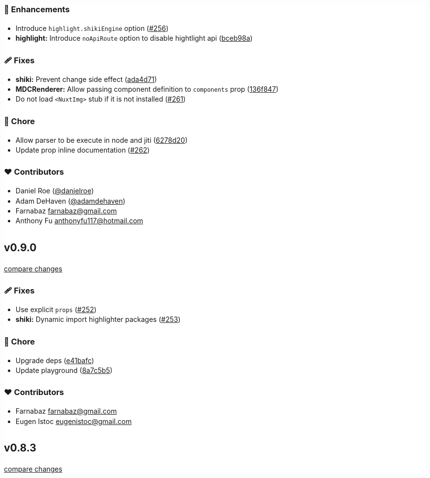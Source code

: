 ### 🚀 Enhancements

- Introduce `highlight.shikiEngine` option ([#256](https://github.com/nuxt-content/mdc/pull/256))
- **highlight:** Introduce `noApiRoute` option to disable hightlight api ([bceb98a](https://github.com/nuxt-content/mdc/commit/bceb98a))

### 🩹 Fixes

- **shiki:** Prevent change side effect ([ada4d71](https://github.com/nuxt-content/mdc/commit/ada4d71))
- **MDCRenderer:** Allow passing component definition to `components` prop ([136f847](https://github.com/nuxt-content/mdc/commit/136f847))
- Do not load `<NuxtImg>` stub if it is not installed ([#261](https://github.com/nuxt-content/mdc/pull/261))

### 🏡 Chore

- Allow parser to be execute in node and jiti ([6278d20](https://github.com/nuxt-content/mdc/commit/6278d20))
- Update prop inline documentation ([#262](https://github.com/nuxt-content/mdc/pull/262))

### ❤️ Contributors

- Daniel Roe ([@danielroe](http://github.com/danielroe))
- Adam DeHaven ([@adamdehaven](http://github.com/adamdehaven))
- Farnabaz <farnabaz@gmail.com>
- Anthony Fu <anthonyfu117@hotmail.com>

## v0.9.0

[compare changes](https://github.com/nuxt-content/mdc/compare/v0.8.3...v0.9.0)

### 🩹 Fixes

- Use explicit `props` ([#252](https://github.com/nuxt-content/mdc/pull/252))
- **shiki:** Dynamic import highlighter packages ([#253](https://github.com/nuxt-content/mdc/pull/253))

### 🏡 Chore

- Upgrade deps ([e41bafc](https://github.com/nuxt-content/mdc/commit/e41bafc))
- Update playground ([8a7c5b5](https://github.com/nuxt-content/mdc/commit/8a7c5b5))

### ❤️ Contributors

- Farnabaz <farnabaz@gmail.com>
- Eugen Istoc <eugenistoc@gmail.com>

## v0.8.3

[compare changes](https://github.com/nuxt-content/mdc/compare/v0.8.2...v0.8.3)
